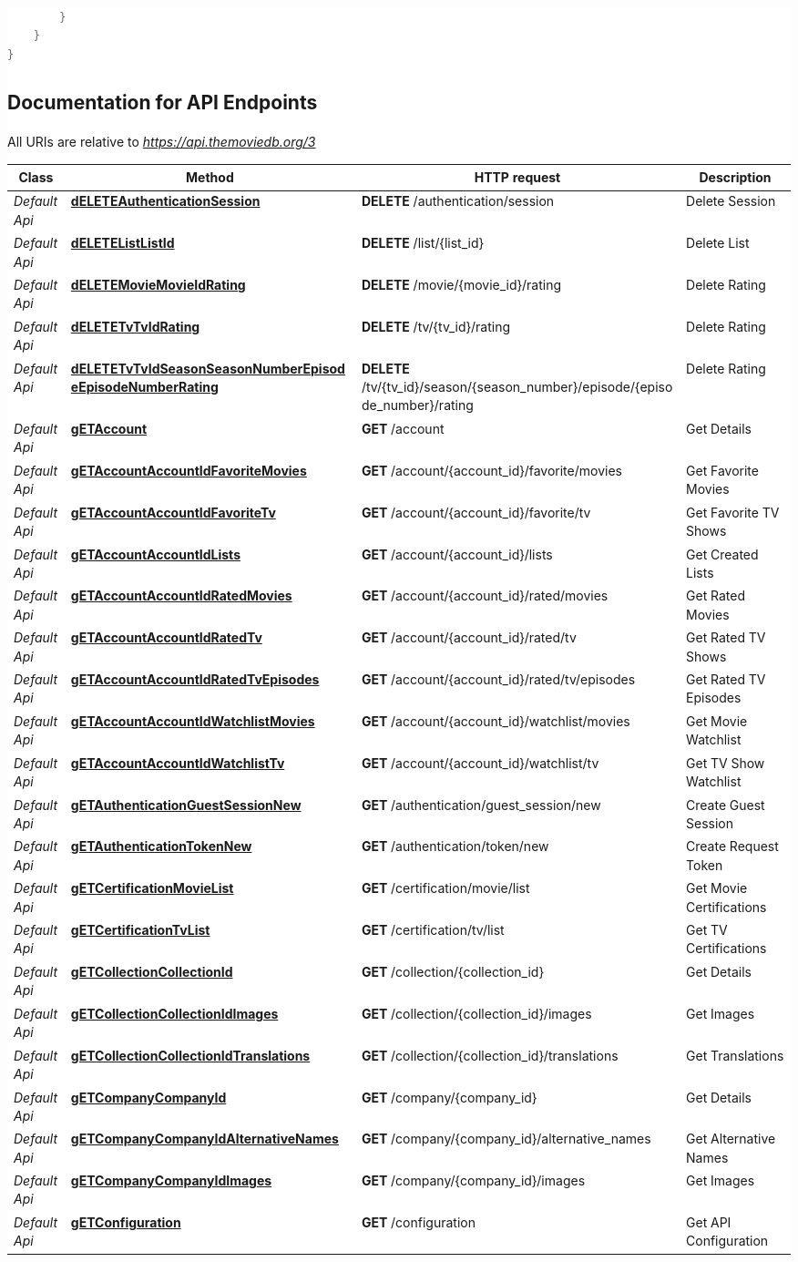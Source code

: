 ```java
        }
    }
}

```

## Documentation for API Endpoints

All URIs are relative to *https://api.themoviedb.org/3*

Class | Method | HTTP request | Description
------------ | ------------- | ------------- | -------------
*DefaultApi* | [**dELETEAuthenticationSession**](docs/DefaultApi.md#dELETEAuthenticationSession) | **DELETE** /authentication/session | Delete Session
*DefaultApi* | [**dELETEListListId**](docs/DefaultApi.md#dELETEListListId) | **DELETE** /list/{list_id} | Delete List
*DefaultApi* | [**dELETEMovieMovieIdRating**](docs/DefaultApi.md#dELETEMovieMovieIdRating) | **DELETE** /movie/{movie_id}/rating | Delete Rating
*DefaultApi* | [**dELETETvTvIdRating**](docs/DefaultApi.md#dELETETvTvIdRating) | **DELETE** /tv/{tv_id}/rating | Delete Rating
*DefaultApi* | [**dELETETvTvIdSeasonSeasonNumberEpisodeEpisodeNumberRating**](docs/DefaultApi.md#dELETETvTvIdSeasonSeasonNumberEpisodeEpisodeNumberRating) | **DELETE** /tv/{tv_id}/season/{season_number}/episode/{episode_number}/rating | Delete Rating
*DefaultApi* | [**gETAccount**](docs/DefaultApi.md#gETAccount) | **GET** /account | Get Details
*DefaultApi* | [**gETAccountAccountIdFavoriteMovies**](docs/DefaultApi.md#gETAccountAccountIdFavoriteMovies) | **GET** /account/{account_id}/favorite/movies | Get Favorite Movies
*DefaultApi* | [**gETAccountAccountIdFavoriteTv**](docs/DefaultApi.md#gETAccountAccountIdFavoriteTv) | **GET** /account/{account_id}/favorite/tv | Get Favorite TV Shows
*DefaultApi* | [**gETAccountAccountIdLists**](docs/DefaultApi.md#gETAccountAccountIdLists) | **GET** /account/{account_id}/lists | Get Created Lists
*DefaultApi* | [**gETAccountAccountIdRatedMovies**](docs/DefaultApi.md#gETAccountAccountIdRatedMovies) | **GET** /account/{account_id}/rated/movies | Get Rated Movies
*DefaultApi* | [**gETAccountAccountIdRatedTv**](docs/DefaultApi.md#gETAccountAccountIdRatedTv) | **GET** /account/{account_id}/rated/tv | Get Rated TV Shows
*DefaultApi* | [**gETAccountAccountIdRatedTvEpisodes**](docs/DefaultApi.md#gETAccountAccountIdRatedTvEpisodes) | **GET** /account/{account_id}/rated/tv/episodes | Get Rated TV Episodes
*DefaultApi* | [**gETAccountAccountIdWatchlistMovies**](docs/DefaultApi.md#gETAccountAccountIdWatchlistMovies) | **GET** /account/{account_id}/watchlist/movies | Get Movie Watchlist
*DefaultApi* | [**gETAccountAccountIdWatchlistTv**](docs/DefaultApi.md#gETAccountAccountIdWatchlistTv) | **GET** /account/{account_id}/watchlist/tv | Get TV Show Watchlist
*DefaultApi* | [**gETAuthenticationGuestSessionNew**](docs/DefaultApi.md#gETAuthenticationGuestSessionNew) | **GET** /authentication/guest_session/new | Create Guest Session
*DefaultApi* | [**gETAuthenticationTokenNew**](docs/DefaultApi.md#gETAuthenticationTokenNew) | **GET** /authentication/token/new | Create Request Token
*DefaultApi* | [**gETCertificationMovieList**](docs/DefaultApi.md#gETCertificationMovieList) | **GET** /certification/movie/list | Get Movie Certifications
*DefaultApi* | [**gETCertificationTvList**](docs/DefaultApi.md#gETCertificationTvList) | **GET** /certification/tv/list | Get TV Certifications
*DefaultApi* | [**gETCollectionCollectionId**](docs/DefaultApi.md#gETCollectionCollectionId) | **GET** /collection/{collection_id} | Get Details
*DefaultApi* | [**gETCollectionCollectionIdImages**](docs/DefaultApi.md#gETCollectionCollectionIdImages) | **GET** /collection/{collection_id}/images | Get Images
*DefaultApi* | [**gETCollectionCollectionIdTranslations**](docs/DefaultApi.md#gETCollectionCollectionIdTranslations) | **GET** /collection/{collection_id}/translations | Get Translations
*DefaultApi* | [**gETCompanyCompanyId**](docs/DefaultApi.md#gETCompanyCompanyId) | **GET** /company/{company_id} | Get Details
*DefaultApi* | [**gETCompanyCompanyIdAlternativeNames**](docs/DefaultApi.md#gETCompanyCompanyIdAlternativeNames) | **GET** /company/{company_id}/alternative_names | Get Alternative Names
*DefaultApi* | [**gETCompanyCompanyIdImages**](docs/DefaultApi.md#gETCompanyCompanyIdImages) | **GET** /company/{company_id}/images | Get Images
*DefaultApi* | [**gETConfiguration**](docs/DefaultApi.md#gETConfiguration) | **GET** /configuration | Get API Configuration
